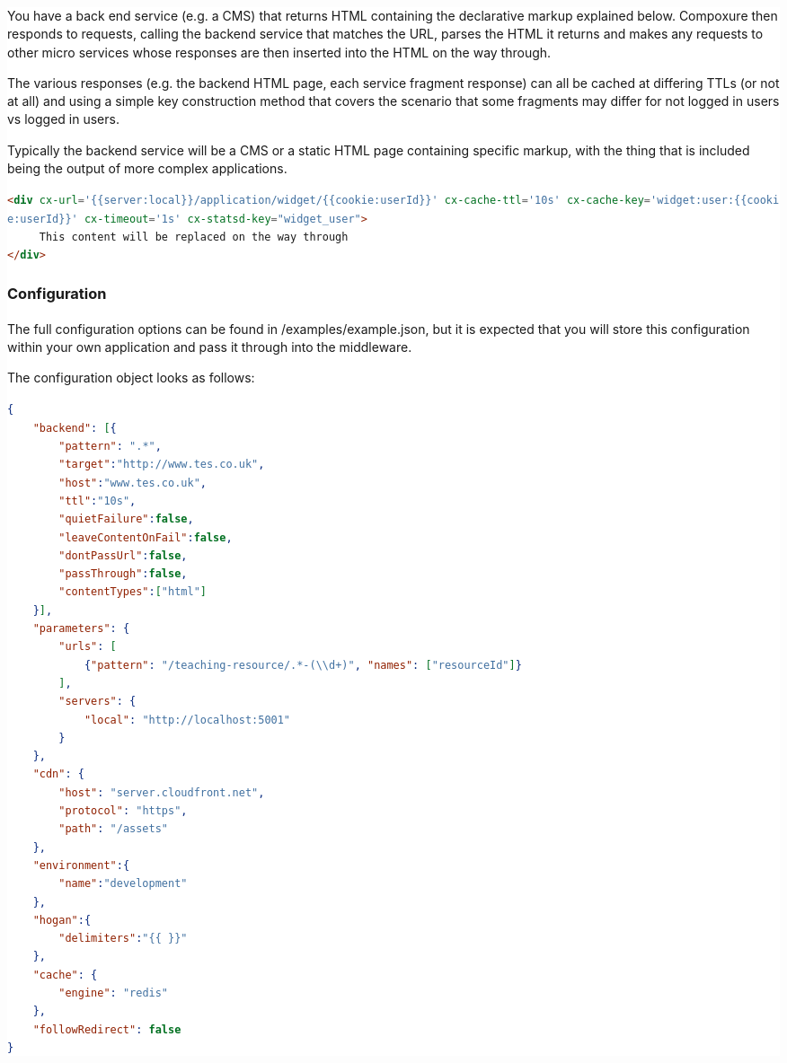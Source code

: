 You have a back end service (e.g. a CMS) that returns HTML containing the declarative markup explained below. Compoxure then responds to requests, calling the backend service that matches the URL, parses the HTML it returns and makes any requests to other micro services whose responses are then inserted into the HTML on the way through.

The various responses (e.g. the backend HTML page, each service fragment response) can all be cached at differing TTLs (or not at all) and using a simple key construction method that covers the scenario that some fragments may differ for not logged in users vs logged in users.

Typically the backend service will be a CMS or a static HTML page containing specific markup, with the thing that is included being the output of more complex applications.

```html
<div cx-url='{{server:local}}/application/widget/{{cookie:userId}}' cx-cache-ttl='10s' cx-cache-key='widget:user:{{cookie:userId}}' cx-timeout='1s' cx-statsd-key="widget_user">
     This content will be replaced on the way through
</div>
```

### Configuration

The full configuration options can be found in /examples/example.json, but it is expected that you will store this configuration within your own application and pass it through into the middleware.

The configuration object looks as follows:

```json
{
    "backend": [{
        "pattern": ".*",
        "target":"http://www.tes.co.uk",
        "host":"www.tes.co.uk",
        "ttl":"10s",
        "quietFailure":false,
        "leaveContentOnFail":false,
        "dontPassUrl":false,
        "passThrough":false,
        "contentTypes":["html"]
    }],
    "parameters": {
        "urls": [
            {"pattern": "/teaching-resource/.*-(\\d+)", "names": ["resourceId"]}
        ],
        "servers": {
            "local": "http://localhost:5001"
        }
    },
    "cdn": {
        "host": "server.cloudfront.net",
        "protocol": "https",
        "path": "/assets"
    },
    "environment":{
        "name":"development"
    },
    "hogan":{
        "delimiters":"{{ }}"
    },
    "cache": {
        "engine": "redis"
    },
    "followRedirect": false
}
```
